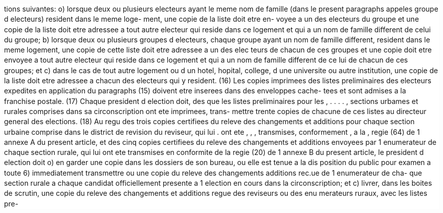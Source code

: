 tions suivantes:
o) lorsque deux ou plusieurs electeurs
ayant le meme nom de famille (dans le
present paragraphs appeles groupe
d electeurs) resident dans le meme loge-
ment, une copie de la liste doit etre en-
voyee a un des electeurs du groupe et
une copie de la liste doit etre adressee
a tout autre electeur qui reside dans ce
logement et qui a un nom de famille
different de celui du groupe;
b) lorsque deux ou plusieurs groupes
d electeurs, chaque groupe ayant un
nom de famille different, resident dans
le meme logement, une copie de cette
liste doit etre adressee a un des elec
teurs de chacun de ces groupes et une
copie doit etre envoyee a tout autre
electeur qui reside dans ce logement et
qui a un nom de famille different de ce
lui de chacun de ces groupes; et
c) dans le cas de tout autre logement
ou d un hotel, hopital, college, d une
universite ou autre institution, une copie
de la liste doit etre adressee a chacun
des electeurs qui y resident.
(16) Les copies imprimees des listes
preliminaires des electeurs expedites en
application du paragraphs (15) doivent
etre inserees dans des enveloppes cache-
tees et sont admises a la franchise postale.
(17) Chaque president d election doit,
des que les listes preliminaires pour les
, . . . . ,
sections urbames et rurales comprises dans
sa circonscription ont ete imprimees, trans-
mettre trente copies de chacune de ces listes
au directeur general des elections.
(18) Au regu des trois copies certifiees
du releve des changements et additions
pour chaque section urbaine comprise dans
le district de revision du reviseur, qui lui
.
ont ete , , , transmises, conformement , a la ,
regie (64) de 1 annexe A du present article,
et des cinq copies certifiees du releve des
changements et additions envoyees par
1 enumerateur de chaque section rurale, qui
lui ont ete transmises en conformite de la
regie (20) de 1 annexe B du present article,
le president d election doit
o) en garder une copie dans les dossiers
de son bureau, ou elle est tenue a la dis
position du public pour examen a toute
6) immediatement transmettre ou
une copie du releve des changements
additions rec.ue de 1 enumerateur de cha-
que section rurale a chaque candidat
officiellement presente a 1 election en
cours dans la circonscription; et
c) livrer, dans les boites de scrutin, une
copie du releve des changements et
additions regue des reviseurs ou des enu
merateurs ruraux, avec les listes pre-
